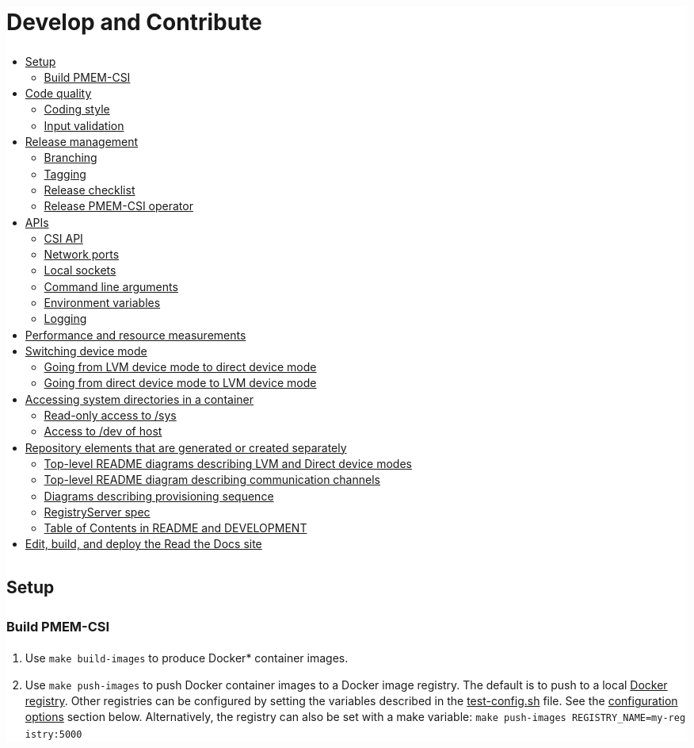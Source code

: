 # Develop and Contribute

- [Setup](#setup)
    - [Build PMEM-CSI](#build-pmem-csi)
- [Code quality](#code-quality)
    - [Coding style](#coding-style)
    - [Input validation](#input-validation)
- [Release management](#release-management)
    - [Branching](#branching)
    - [Tagging](#tagging)
    - [Release checklist](#release-checklist)
    - [Release PMEM-CSI operator](#release-pmem-csi-operator)
- [APIs](#apis)
    - [CSI API](#csi-api)
    - [Network ports](#network-ports)
    - [Local sockets](#local-sockets)
    - [Command line arguments](#command-line-arguments)
    - [Environment variables](#environment-variables)
    - [Logging](#logging)
- [Performance and resource measurements](#performance-and-resource-measurements)
- [Switching device mode](#switching-device-mode)
    - [Going from LVM device mode to direct device mode](#going-from-lvm-device-mode-to-direct-device-mode)
    - [Going from direct device mode to LVM device mode](#going-from-direct-device-mode-to-lvm-device-mode)
- [Accessing system directories in a container](#accessing-system-directories-in-a-container)
    - [Read-only access to /sys](#read-only-access-to-sys)
    - [Access to /dev of host](#access-to-dev-of-host)
- [Repository elements that are generated or created separately](#repository-elements-which-are-generated-or-created-separately)
    - [Top-level README diagrams describing LVM and Direct device modes](#top-level-readme-diagrams-describing-lvm-and-direct-device-modes)
    - [Top-level README diagram describing communication channels](#top-level-readme-diagram-describing-communication-channels)
    - [Diagrams describing provisioning sequence](#diagrams-describing-provisioning-sequence)
    - [RegistryServer spec](#registryserver-spec)
    - [Table of Contents in README and DEVELOPMENT](#table-of-contents-in-readme-and-development)
- [Edit, build, and deploy the Read the Docs site](#build-edit-and-deploy-the-read-the-docs-site)

## Setup

### Build PMEM-CSI

1.  Use `make build-images` to produce Docker\* container images.

2.  Use `make push-images` to push Docker container images to a Docker image
    registry. The default is to push to a local
    [Docker registry](https://docs.docker.com/registry/deploying/).
    Other registries can be configured by setting the variables
    described in the [test-config.sh](/test/test-config.sh) file. See the
    [configuration options](autotest.md#configuration-options)
    section below. Alternatively, the registry can also be set with a make
    variable:
    `make push-images REGISTRY_NAME=my-registry:5000`
